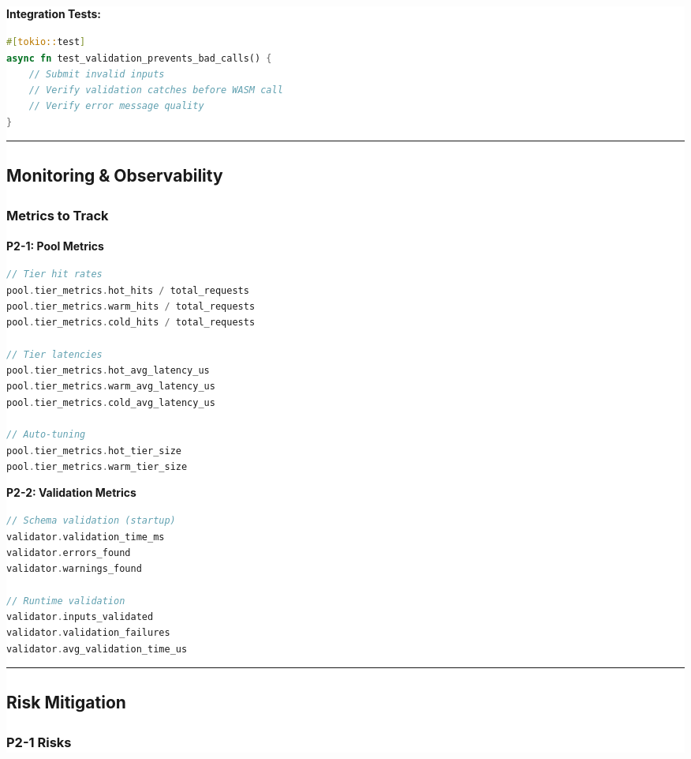 **Integration Tests:**
```rust
#[tokio::test]
async fn test_validation_prevents_bad_calls() {
    // Submit invalid inputs
    // Verify validation catches before WASM call
    // Verify error message quality
}
```

---

## Monitoring & Observability

### Metrics to Track

**P2-1: Pool Metrics**
```rust
// Tier hit rates
pool.tier_metrics.hot_hits / total_requests
pool.tier_metrics.warm_hits / total_requests
pool.tier_metrics.cold_hits / total_requests

// Tier latencies
pool.tier_metrics.hot_avg_latency_us
pool.tier_metrics.warm_avg_latency_us
pool.tier_metrics.cold_avg_latency_us

// Auto-tuning
pool.tier_metrics.hot_tier_size
pool.tier_metrics.warm_tier_size
```

**P2-2: Validation Metrics**
```rust
// Schema validation (startup)
validator.validation_time_ms
validator.errors_found
validator.warnings_found

// Runtime validation
validator.inputs_validated
validator.validation_failures
validator.avg_validation_time_us
```

---

## Risk Mitigation

### P2-1 Risks
